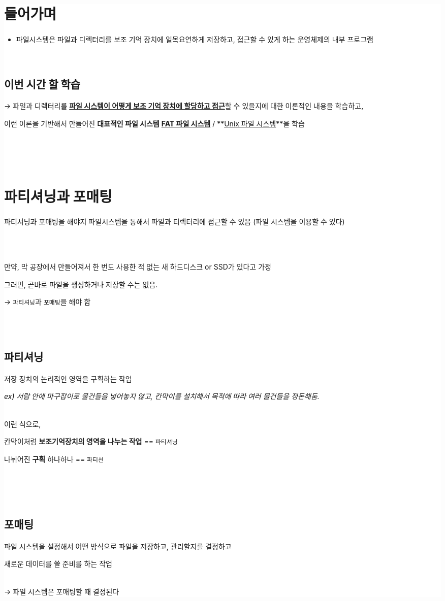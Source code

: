 # 들어가며

- 파일시스템은 파일과 디렉터리를 보조 기억 장치에 일목요연하게 저장하고, 접근할 수 있게 하는 운영체제의 내부 프로그램

</br>

## 이번 시간 할 학습</br>

→ 파일과 디렉터리를 <u>**파일 시스템이 어떻게 보조 기억 장치에 할당하고 접근**</u>할 수 있을지에 대한 이론적인 내용을 학습하고,</br>

이런 이론을 기반해서 만들어진 **대표적인 파일 시스템** **<u>FAT 파일 시스템</u>** / **<u>Unix 파일 시스템</u>**을 학습

</br></br></br>



# 파티셔닝과 포매팅

파티셔닝과 포매팅을 해야지 파일시스템을 통해서 파일과 티렉터리에 접근할 수 있음 (파일 시스템을 이용할 수 있다)

</br></br>

만약, 막 공장에서 만들어져서 한 번도 사용한 적 없는 새 하드디스크 or SSD가 있다고 가정</br>

그러면, 곧바로 파일을 생성하거나 저장할 수는 없음. </br>

→ `파티셔닝`과 `포매팅`을 해야 함</br>

</br>

</br>

## 파티셔닝

저장 장치의 논리적인 영역을 구획하는 작업</br>

*ex) 서랍 안에 마구잡이로 물건들을 넣어놓지 않고, 칸막이를 설치해서 목적에 따라 여러 물건들을 정돈해둠.*</br></br>



이런 식으로,</br>

칸막이처럼 **보조기억장치의 영역을 나누는 작업** == `파티셔닝`</br>

나뉘어진 **구획** 하나하나 == `파티션`</br>

</br></br></br>



## 포매팅

파일 시스템을 설정해서 어떤 방식으로 파일을 저장하고, 관리할지를 결정하고</br>

새로운 데이터를 쓸 준비를 하는 작업</br></br>

→ 파일 시스템은 포매팅할 때 결정된다</br>

